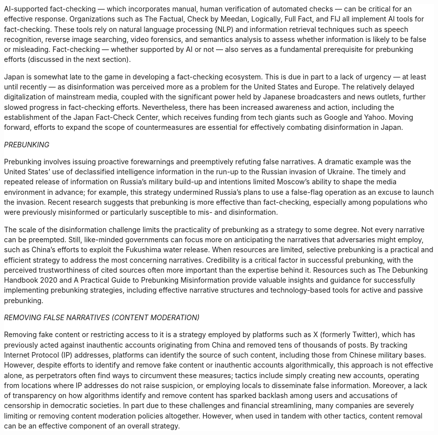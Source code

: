 AI-supported fact-checking — which incorporates manual, human verification of automated checks — can be critical for an effective response. Organizations such as The Factual, Check by Meedan, Logically, Full Fact, and FIJ all implement AI tools for fact-checking. These tools rely on natural language processing (NLP) and information retrieval techniques such as speech recognition, reverse image searching, video forensics, and semantics analysis to assess whether information is likely to be false or misleading. Fact-checking — whether supported by AI or not — also serves as a fundamental prerequisite for prebunking efforts (discussed in the next section).

Japan is somewhat late to the game in developing a fact-checking ecosystem. This is due in part to a lack of urgency — at least until recently — as disinformation was perceived more as a problem for the United States and Europe. The relatively delayed digitalization of mainstream media, coupled with the significant power held by Japanese broadcasters and news outlets, further slowed progress in fact-checking efforts. Nevertheless, there has been increased awareness and action, including the establishment of the Japan Fact-Check Center, which receives funding from tech giants such as Google and Yahoo. Moving forward, efforts to expand the scope of countermeasures are essential for effectively combating disinformation in Japan.

_PREBUNKING_

Prebunking involves issuing proactive forewarnings and preemptively refuting false narratives. A dramatic example was the United States’ use of declassified intelligence information in the run-up to the Russian invasion of Ukraine. The timely and repeated release of information on Russia’s military build-up and intentions limited Moscow’s ability to shape the media environment in advance; for example, this strategy undermined Russia’s plans to use a false-flag operation as an excuse to launch the invasion. Recent research suggests that prebunking is more effective than fact-checking, especially among populations who were previously misinformed or particularly susceptible to mis- and disinformation.

The scale of the disinformation challenge limits the practicality of prebunking as a strategy to some degree. Not every narrative can be preempted. Still, like-minded governments can focus more on anticipating the narratives that adversaries might employ, such as China’s efforts to exploit the Fukushima water release. When resources are limited, selective prebunking is a practical and efficient strategy to address the most concerning narratives. Credibility is a critical factor in successful prebunking, with the perceived trustworthiness of cited sources often more important than the expertise behind it. Resources such as The Debunking Handbook 2020 and A Practical Guide to Prebunking Misinformation provide valuable insights and guidance for successfully implementing prebunking strategies, including effective narrative structures and technology-based tools for active and passive prebunking.

_REMOVING FALSE NARRATIVES (CONTENT MODERATION)_

Removing fake content or restricting access to it is a strategy employed by platforms such as X (formerly Twitter), which has previously acted against inauthentic accounts originating from China and removed tens of thousands of posts. By tracking Internet Protocol (IP) addresses, platforms can identify the source of such content, including those from Chinese military bases. However, despite efforts to identify and remove fake content or inauthentic accounts algorithmically, this approach is not effective alone, as perpetrators often find ways to circumvent these measures; tactics include simply creating new accounts, operating from locations where IP addresses do not raise suspicion, or employing locals to disseminate false information. Moreover, a lack of transparency on how algorithms identify and remove content has sparked backlash among users and accusations of censorship in democratic societies. In part due to these challenges and financial streamlining, many companies are severely limiting or removing content moderation policies altogether. However, when used in tandem with other tactics, content removal can be an effective component of an overall strategy.

